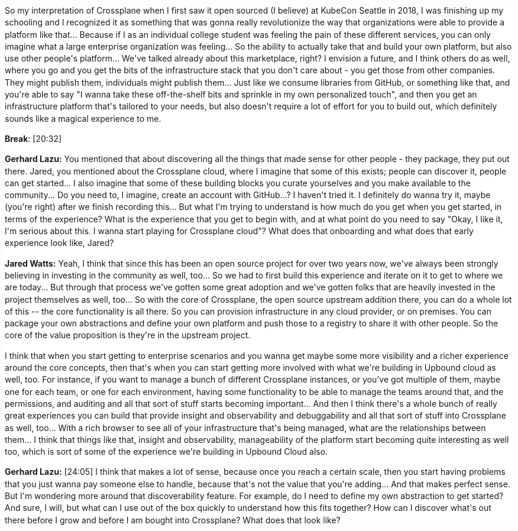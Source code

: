 So my interpretation of Crossplane when I first saw it open sourced (I believe) at KubeCon Seattle in 2018, I was finishing up my schooling and I recognized it as something that was gonna really revolutionize the way that organizations were able to provide a platform like that... Because if I as an individual college student was feeling the pain of these different services, you can only imagine what a large enterprise organization was feeling... So the ability to actually take that and build your own platform, but also use other people's platform... We've talked already about this marketplace, right? I envision a future, and I think others do as well, where you go and you get the bits of the infrastructure stack that you don't care about - you get those from other companies. They might publish them, individuals might publish them... Just like we consume libraries from GitHub, or something like that, and you're able to say "I wanna take these off-the-shelf bits and sprinkle in my own personalized touch", and then you get an infrastructure platform that's tailored to your needs, but also doesn't require a lot of effort for you to build out, which definitely sounds like a magical experience to me.

**Break**: \[20:32\]

**Gerhard Lazu:** You mentioned that about discovering all the things that made sense for other people - they package, they put out there. Jared, you mentioned about the Crossplane cloud, where I imagine that some of this exists; people can discover it, people can get started... I also imagine that some of these building blocks you curate yourselves and you make available to the community... Do you need to, I imagine, create an account with GitHub...? I haven't tried it. I definitely do wanna try it, maybe (you're right) after we finish recording this... But what I'm trying to understand is how much do you get when you get started, in terms of the experience? What is the experience that you get to begin with, and at what point do you need to say "Okay, I like it, I'm serious about this. I wanna start playing for Crossplane cloud"? What does that onboarding and what does that early experience look like, Jared?

**Jared Watts:** Yeah, I think that since this has been an open source project for over two years now, we've always been strongly believing in investing in the community as well, too... So we had to first build this experience and iterate on it to get to where we are today... But through that process we've gotten some great adoption and we've gotten folks that are heavily invested in the project themselves as well, too... So with the core of Crossplane, the open source upstream addition there, you can do a whole lot of this -- the core functionality is all there. So you can provision infrastructure in any cloud provider, or on premises. You can package your own abstractions and define your own platform and push those to a registry to share it with other people. So the core of the value proposition is they're in the upstream project.

I think that when you start getting to enterprise scenarios and you wanna get maybe some more visibility and a richer experience around the core concepts, then that's when you can start getting more involved with what we're building in Upbound cloud as well, too. For instance, if you want to manage a bunch of different Crossplane instances, or you've got multiple of them, maybe one for each team, or one for each environment, having some functionality to be able to manage the teams around that, and the permissions, and auditing and all that sort of stuff starts becoming important... And then I think there's a whole bunch of really great experiences you can build that provide insight and observability and debuggability and all that sort of stuff into Crossplane as well, too... With a rich browser to see all of your infrastructure that's being managed, what are the relationships between them... I think that things like that, insight and observability, manageability of the platform start becoming quite interesting as well too, which is sort of some of the experience we're building in Upbound Cloud also.

**Gerhard Lazu:** \[24:05\] I think that makes a lot of sense, because once you reach a certain scale, then you start having problems that you just wanna pay someone else to handle, because that's not the value that you're adding... And that makes perfect sense. But I'm wondering more around that discoverability feature. For example, do I need to define my own abstraction to get started? And sure, I will, but what can I use out of the box quickly to understand how this fits together? How can I discover what's out there before I grow and before I am bought into Crossplane? What does that look like?
